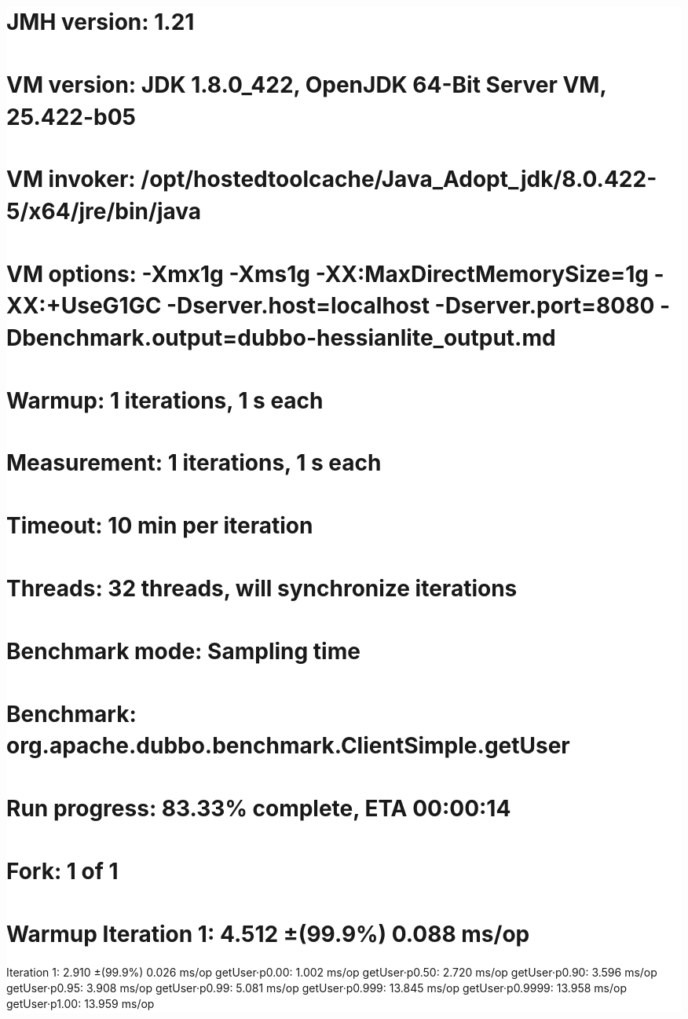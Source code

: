 
# JMH version: 1.21
# VM version: JDK 1.8.0_422, OpenJDK 64-Bit Server VM, 25.422-b05
# VM invoker: /opt/hostedtoolcache/Java_Adopt_jdk/8.0.422-5/x64/jre/bin/java
# VM options: -Xmx1g -Xms1g -XX:MaxDirectMemorySize=1g -XX:+UseG1GC -Dserver.host=localhost -Dserver.port=8080 -Dbenchmark.output=dubbo-hessianlite_output.md
# Warmup: 1 iterations, 1 s each
# Measurement: 1 iterations, 1 s each
# Timeout: 10 min per iteration
# Threads: 32 threads, will synchronize iterations
# Benchmark mode: Sampling time
# Benchmark: org.apache.dubbo.benchmark.ClientSimple.getUser

# Run progress: 83.33% complete, ETA 00:00:14
# Fork: 1 of 1
# Warmup Iteration   1: 4.512 ±(99.9%) 0.088 ms/op
Iteration   1: 2.910 ±(99.9%) 0.026 ms/op
                 getUser·p0.00:   1.002 ms/op
                 getUser·p0.50:   2.720 ms/op
                 getUser·p0.90:   3.596 ms/op
                 getUser·p0.95:   3.908 ms/op
                 getUser·p0.99:   5.081 ms/op
                 getUser·p0.999:  13.845 ms/op
                 getUser·p0.9999: 13.958 ms/op
                 getUser·p1.00:   13.959 ms/op


